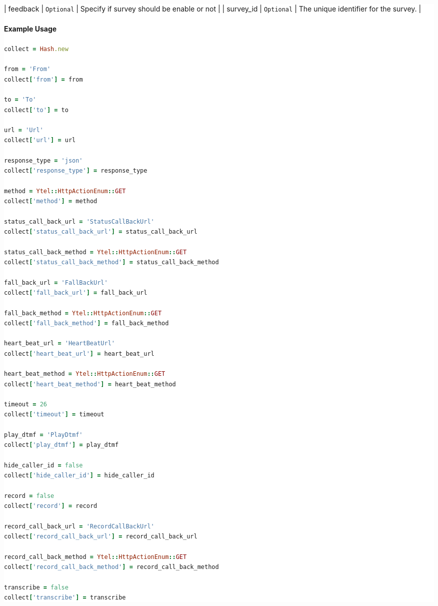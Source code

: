 | feedback |  ``` Optional ```  | Specify if survey should be enable or not |
| survey_id |  ``` Optional ```  | The unique identifier for the survey. |


#### Example Usage

```ruby
collect = Hash.new

from = 'From'
collect['from'] = from

to = 'To'
collect['to'] = to

url = 'Url'
collect['url'] = url

response_type = 'json'
collect['response_type'] = response_type

method = Ytel::HttpActionEnum::GET
collect['method'] = method

status_call_back_url = 'StatusCallBackUrl'
collect['status_call_back_url'] = status_call_back_url

status_call_back_method = Ytel::HttpActionEnum::GET
collect['status_call_back_method'] = status_call_back_method

fall_back_url = 'FallBackUrl'
collect['fall_back_url'] = fall_back_url

fall_back_method = Ytel::HttpActionEnum::GET
collect['fall_back_method'] = fall_back_method

heart_beat_url = 'HeartBeatUrl'
collect['heart_beat_url'] = heart_beat_url

heart_beat_method = Ytel::HttpActionEnum::GET
collect['heart_beat_method'] = heart_beat_method

timeout = 26
collect['timeout'] = timeout

play_dtmf = 'PlayDtmf'
collect['play_dtmf'] = play_dtmf

hide_caller_id = false
collect['hide_caller_id'] = hide_caller_id

record = false
collect['record'] = record

record_call_back_url = 'RecordCallBackUrl'
collect['record_call_back_url'] = record_call_back_url

record_call_back_method = Ytel::HttpActionEnum::GET
collect['record_call_back_method'] = record_call_back_method

transcribe = false
collect['transcribe'] = transcribe

```
